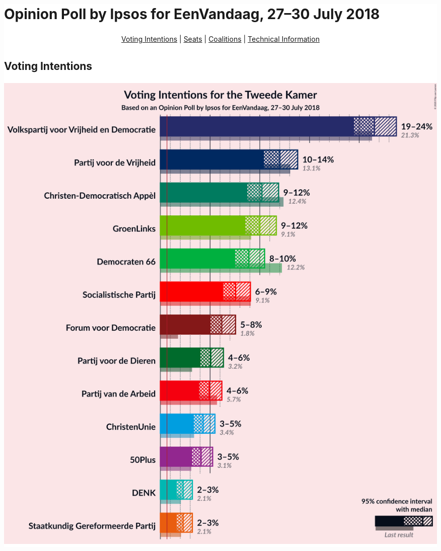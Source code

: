 # Opinion Poll by Ipsos for EenVandaag, 27–30 July 2018

<p align="center"><a href="#voting-intentions">Voting Intentions</a> | <a href="#seats">Seats</a> | <a href="#coalitions">Coalitions</a> | <a href="#technical-information">Technical Information</a></p>

## Voting Intentions

![Graph with voting intentions not yet produced](2018-07-30-Ipsos.png "Voting Intentions")
